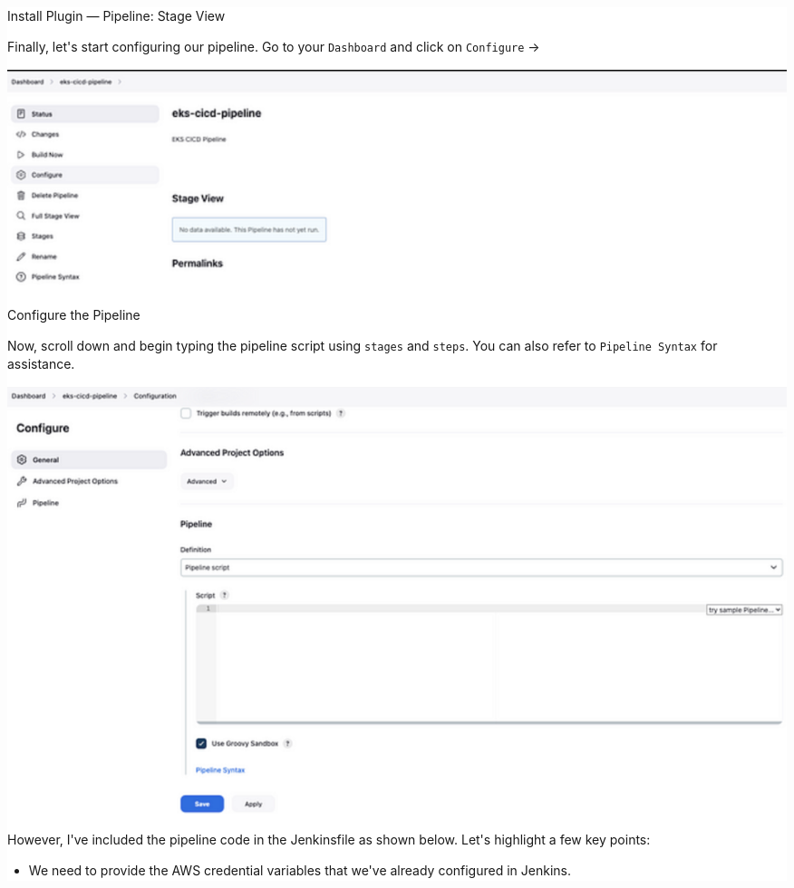 Install Plugin — Pipeline: Stage View

Finally, let's start configuring our pipeline. Go to your `Dashboard` and click on `Configure` →

![alt text](jenkins_12.png)

Configure the Pipeline

Now, scroll down and begin typing the pipeline script using `stages` and `steps`. You can also refer to `Pipeline Syntax` for assistance.

![alt text](jenkins_13.png)

However, I've included the pipeline code in the Jenkinsfile as shown below. Let's highlight a few key points:

* We need to provide the AWS credential variables that we've already configured in Jenkins.
